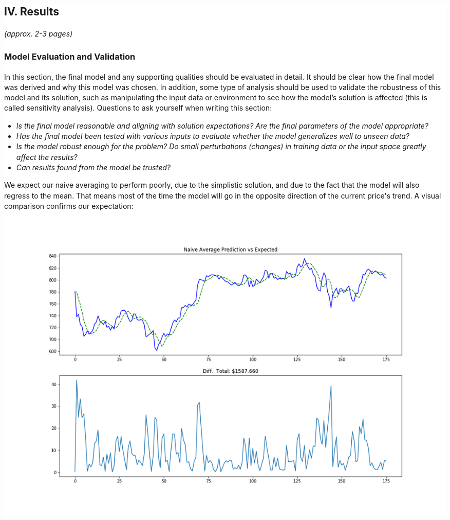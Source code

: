 
## IV. Results
_(approx. 2-3 pages)_

### Model Evaluation and Validation
In this section, the final model and any supporting qualities should be evaluated in detail. It should be clear how the final model was derived and why this model was chosen. In addition, some type of analysis should be used to validate the robustness of this model and its solution, such as manipulating the input data or environment to see how the model’s solution is affected (this is called sensitivity analysis). Questions to ask yourself when writing this section:
- _Is the final model reasonable and aligning with solution expectations? Are the final parameters of the model appropriate?_
- _Has the final model been tested with various inputs to evaluate whether the model generalizes well to unseen data?_
- _Is the model robust enough for the problem? Do small perturbations (changes) in training data or the input space greatly affect the results?_
- _Can results found from the model be trusted?_

We expect our naive averaging to perform poorly, due to the simplistic solution, and due to the fact that the model will also regress to the mean. That means most of the time the model will go in the opposite direction of the current price's trend. A visual comparison confirms our expectation:

![Naive Average prediction](naive-guess-compare.png)
